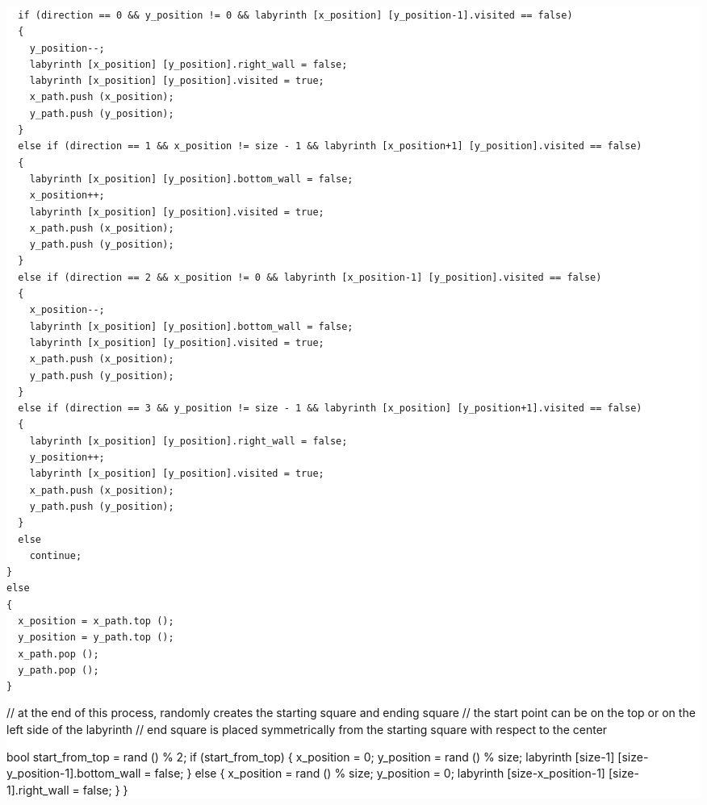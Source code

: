       if (direction == 0 && y_position != 0 && labyrinth [x_position] [y_position-1].visited == false)
      {
        y_position--;
        labyrinth [x_position] [y_position].right_wall = false;
        labyrinth [x_position] [y_position].visited = true;
        x_path.push (x_position);
        y_path.push (y_position);
      }
      else if (direction == 1 && x_position != size - 1 && labyrinth [x_position+1] [y_position].visited == false)
      {
        labyrinth [x_position] [y_position].bottom_wall = false;
        x_position++;
        labyrinth [x_position] [y_position].visited = true;
        x_path.push (x_position);
        y_path.push (y_position);
      }
      else if (direction == 2 && x_position != 0 && labyrinth [x_position-1] [y_position].visited == false)
      {
        x_position--;
        labyrinth [x_position] [y_position].bottom_wall = false;
        labyrinth [x_position] [y_position].visited = true;
        x_path.push (x_position);
        y_path.push (y_position);
      }
      else if (direction == 3 && y_position != size - 1 && labyrinth [x_position] [y_position+1].visited == false)
      {
        labyrinth [x_position] [y_position].right_wall = false;
        y_position++;
        labyrinth [x_position] [y_position].visited = true;
        x_path.push (x_position);
        y_path.push (y_position);
      }
      else
        continue;
    }
    else
    {
      x_position = x_path.top ();
      y_position = y_path.top ();
      x_path.pop ();
      y_path.pop ();
    }

  // at the end of this process, randomly creates the starting square and ending square
  // the start point can be on the top or on the left side of the labyrinth
  // end square is placed symmetrically from the starting square with respect to the center

  bool start_from_top = rand () % 2;
  if (start_from_top)
  {
    x_position = 0;
    y_position = rand () % size;
    labyrinth [size-1] [size-y_position-1].bottom_wall = false;
  }
  else
  {
    x_position = rand () % size;
    y_position = 0;
    labyrinth [size-x_position-1] [size-1].right_wall = false;
  }
}
